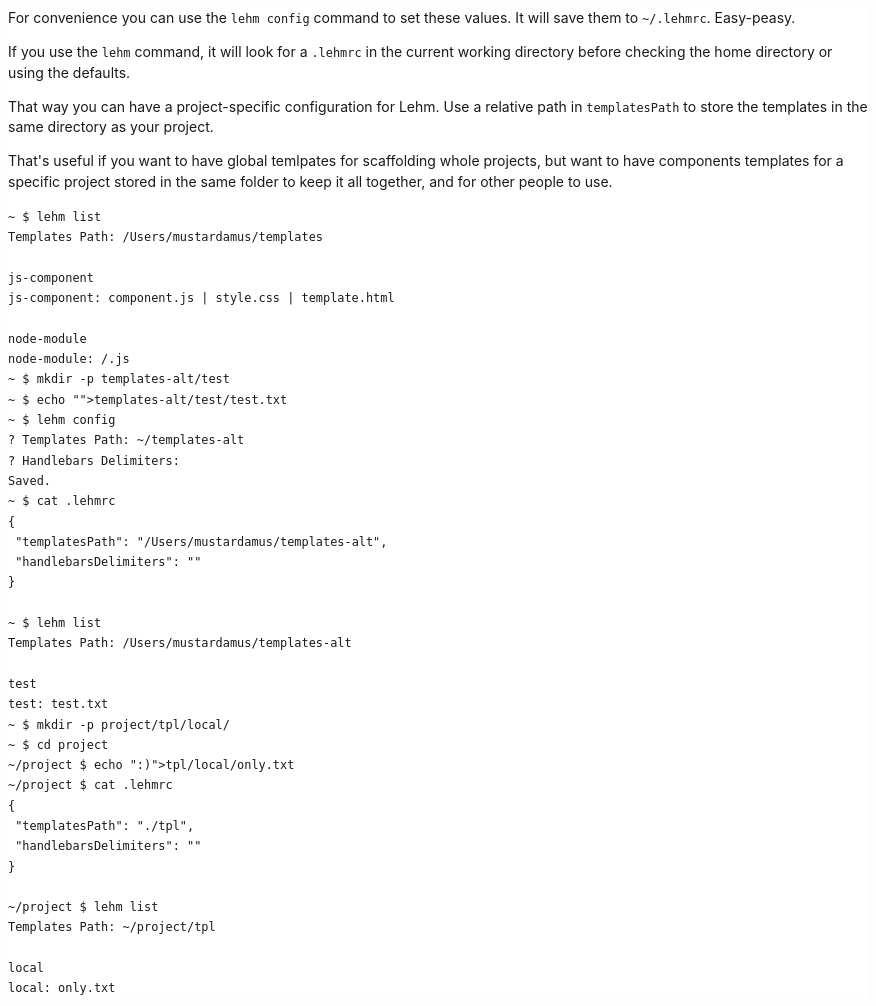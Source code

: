 For convenience you can use the `lehm config` command to set these values. It will save them to `~/.lehmrc`. Easy-peasy.

If you use the `lehm` command, it will look for a `.lehmrc` in the current working directory before checking the home directory or using the defaults.

That way you can have a project-specific configuration for Lehm. Use a relative path in `templatesPath` to store the templates in the same directory as your project.

That's useful if you want to have global temlpates for scaffolding whole projects, but want to have components templates for a specific project stored in the same folder to keep it all together, and for other people to use.

```
~ $ lehm list
Templates Path: /Users/mustardamus/templates

js-component
js-component: component.js | style.css | template.html

node-module
node-module: /.js
~ $ mkdir -p templates-alt/test
~ $ echo "">templates-alt/test/test.txt
~ $ lehm config
? Templates Path: ~/templates-alt
? Handlebars Delimiters: 
Saved.
~ $ cat .lehmrc
{
 "templatesPath": "/Users/mustardamus/templates-alt",
 "handlebarsDelimiters": ""
}

~ $ lehm list
Templates Path: /Users/mustardamus/templates-alt

test
test: test.txt
~ $ mkdir -p project/tpl/local/
~ $ cd project
~/project $ echo ":)">tpl/local/only.txt
~/project $ cat .lehmrc
{
 "templatesPath": "./tpl",
 "handlebarsDelimiters": ""
}

~/project $ lehm list
Templates Path: ~/project/tpl

local
local: only.txt
```
